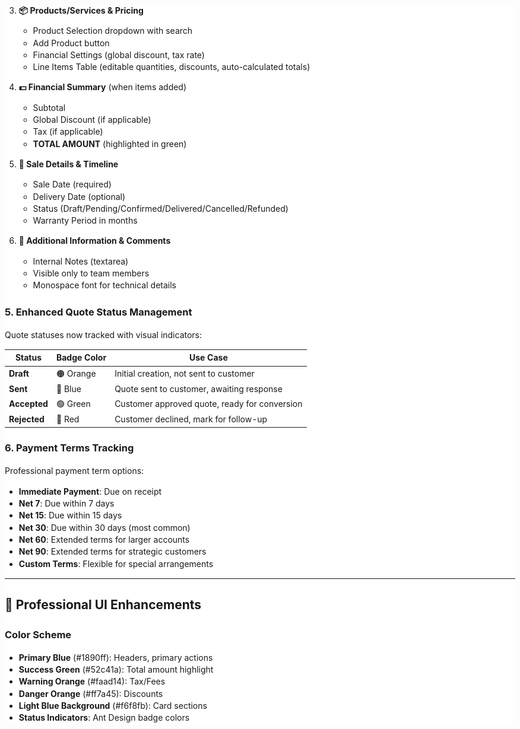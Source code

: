 3. **📦 Products/Services & Pricing**
   - Product Selection dropdown with search
   - Add Product button
   - Financial Settings (global discount, tax rate)
   - Line Items Table (editable quantities, discounts, auto-calculated totals)

4. **💵 Financial Summary** (when items added)
   - Subtotal
   - Global Discount (if applicable)
   - Tax (if applicable)
   - **TOTAL AMOUNT** (highlighted in green)

5. **📅 Sale Details & Timeline**
   - Sale Date (required)
   - Delivery Date (optional)
   - Status (Draft/Pending/Confirmed/Delivered/Cancelled/Refunded)
   - Warranty Period in months

6. **📝 Additional Information & Comments**
   - Internal Notes (textarea)
   - Visible only to team members
   - Monospace font for technical details

### 5. **Enhanced Quote Status Management**

Quote statuses now tracked with visual indicators:

| Status | Badge Color | Use Case |
|--------|------------|----------|
| **Draft** | 🟠 Orange | Initial creation, not sent to customer |
| **Sent** | 🔵 Blue | Quote sent to customer, awaiting response |
| **Accepted** | 🟢 Green | Customer approved quote, ready for conversion |
| **Rejected** | 🔴 Red | Customer declined, mark for follow-up |

### 6. **Payment Terms Tracking**

Professional payment term options:
- **Immediate Payment**: Due on receipt
- **Net 7**: Due within 7 days
- **Net 15**: Due within 15 days
- **Net 30**: Due within 30 days (most common)
- **Net 60**: Extended terms for larger accounts
- **Net 90**: Extended terms for strategic customers
- **Custom Terms**: Flexible for special arrangements

---

## 🎨 Professional UI Enhancements

### Color Scheme
- **Primary Blue** (#1890ff): Headers, primary actions
- **Success Green** (#52c41a): Total amount highlight
- **Warning Orange** (#faad14): Tax/Fees
- **Danger Orange** (#ff7a45): Discounts
- **Light Blue Background** (#f6f8fb): Card sections
- **Status Indicators**: Ant Design badge colors
